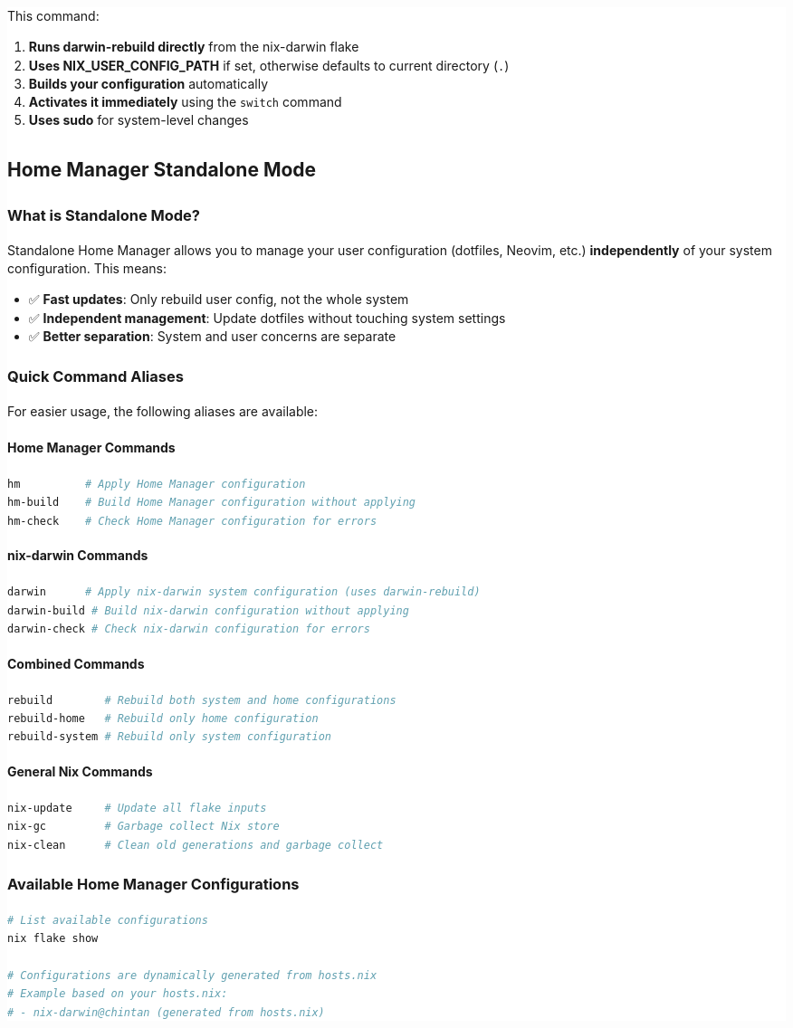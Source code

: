 This command:
1. **Runs darwin-rebuild directly** from the nix-darwin flake
2. **Uses NIX_USER_CONFIG_PATH** if set, otherwise defaults to current directory (`.`)
3. **Builds your configuration** automatically
4. **Activates it immediately** using the `switch` command
5. **Uses sudo** for system-level changes

## Home Manager Standalone Mode

### What is Standalone Mode?

Standalone Home Manager allows you to manage your user configuration (dotfiles, Neovim, etc.) **independently** of your system configuration. This means:

- ✅ **Fast updates**: Only rebuild user config, not the whole system
- ✅ **Independent management**: Update dotfiles without touching system settings
- ✅ **Better separation**: System and user concerns are separate

### Quick Command Aliases

For easier usage, the following aliases are available:

#### Home Manager Commands
```bash
hm          # Apply Home Manager configuration
hm-build    # Build Home Manager configuration without applying
hm-check    # Check Home Manager configuration for errors
```

#### nix-darwin Commands
```bash
darwin      # Apply nix-darwin system configuration (uses darwin-rebuild)
darwin-build # Build nix-darwin configuration without applying
darwin-check # Check nix-darwin configuration for errors
```

#### Combined Commands
```bash
rebuild        # Rebuild both system and home configurations
rebuild-home   # Rebuild only home configuration
rebuild-system # Rebuild only system configuration
```

#### General Nix Commands
```bash
nix-update     # Update all flake inputs
nix-gc         # Garbage collect Nix store
nix-clean      # Clean old generations and garbage collect
```

### Available Home Manager Configurations

```bash
# List available configurations
nix flake show

# Configurations are dynamically generated from hosts.nix
# Example based on your hosts.nix:
# - nix-darwin@chintan (generated from hosts.nix)
```
